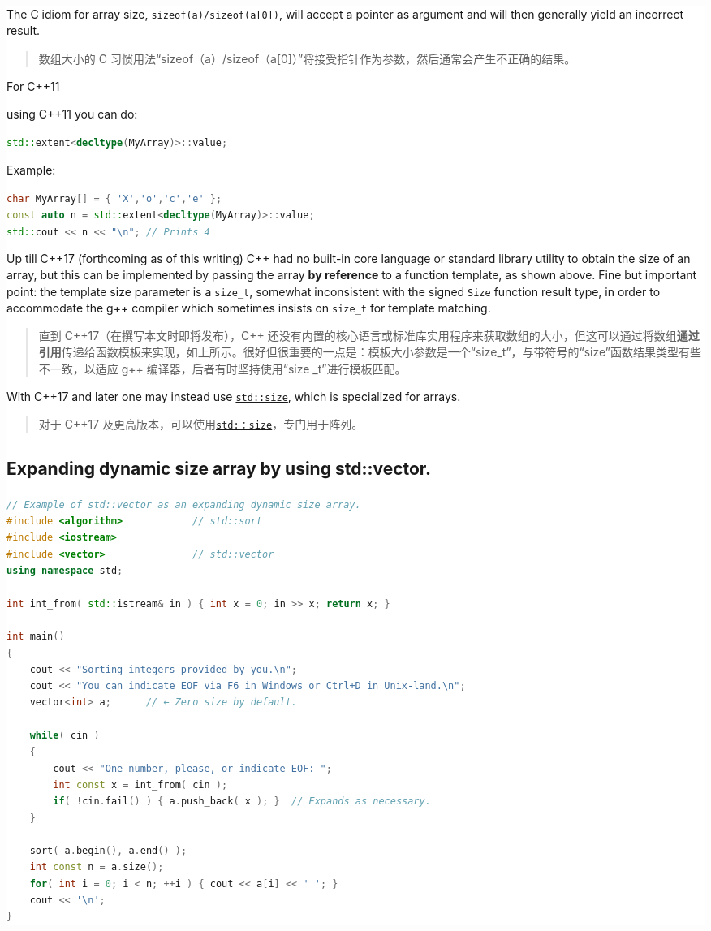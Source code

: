 The C idiom for array size, `sizeof(a)/sizeof(a[0])`, will accept a pointer as argument and will then generally yield an incorrect result.

> 数组大小的 C 习惯用法“sizeof（a）/sizeof（a[0]）”将接受指针作为参数，然后通常会产生不正确的结果。

For C++11

using C++11 you can do:

```cpp
std::extent<decltype(MyArray)>::value;

```

Example:

```cpp
char MyArray[] = { 'X','o','c','e' };
const auto n = std::extent<decltype(MyArray)>::value;
std::cout << n << "\n"; // Prints 4

```

Up till C++17 (forthcoming as of this writing) C++ had no built-in core language or standard library utility to obtain the size of an array, but this can be implemented by passing the array **by reference** to a function template, as shown above. Fine but important point: the template size parameter is a `size_t`, somewhat inconsistent with the signed `Size` function result type, in order to accommodate the g++ compiler which sometimes insists on `size_t` for template matching.

> 直到 C++17（在撰写本文时即将发布），C++ 还没有内置的核心语言或标准库实用程序来获取数组的大小，但这可以通过将数组**通过引用**传递给函数模板来实现，如上所示。很好但很重要的一点是：模板大小参数是一个“size_t”，与带符号的“size”函数结果类型有些不一致，以适应 g++ 编译器，后者有时坚持使用“size _t”进行模板匹配。

With C++17 and later one may instead use [`std::size`](http://en.cppreference.com/w/cpp/iterator/size), which is specialized for arrays.

> 对于 C++17 及更高版本，可以使用[`std:：size`](http://en.cppreference.com/w/cpp/iterator/size)，专门用于阵列。

## Expanding dynamic size array by using std::vector.

```cpp
// Example of std::vector as an expanding dynamic size array.
#include <algorithm>            // std::sort
#include <iostream>
#include <vector>               // std::vector
using namespace std;

int int_from( std::istream& in ) { int x = 0; in >> x; return x; }

int main()
{
    cout << "Sorting integers provided by you.\n";
    cout << "You can indicate EOF via F6 in Windows or Ctrl+D in Unix-land.\n";
    vector<int> a;      // ← Zero size by default.

    while( cin )
    {
        cout << "One number, please, or indicate EOF: ";
        int const x = int_from( cin );
        if( !cin.fail() ) { a.push_back( x ); }  // Expands as necessary.
    }

    sort( a.begin(), a.end() );
    int const n = a.size();
    for( int i = 0; i < n; ++i ) { cout << a[i] << ' '; }
    cout << '\n';
}

```
